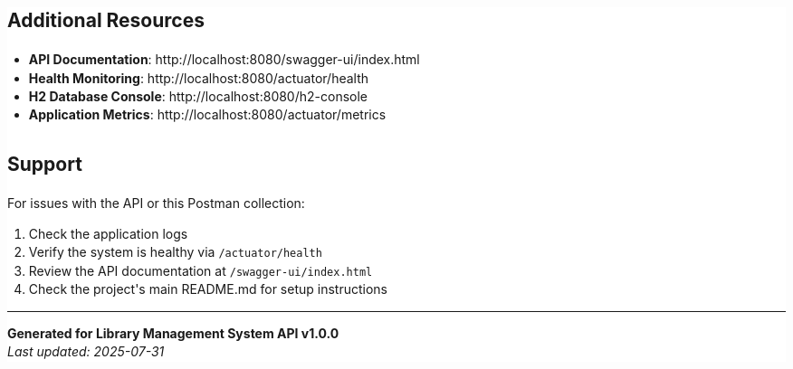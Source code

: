 ## Additional Resources

- **API Documentation**: http://localhost:8080/swagger-ui/index.html
- **Health Monitoring**: http://localhost:8080/actuator/health
- **H2 Database Console**: http://localhost:8080/h2-console
- **Application Metrics**: http://localhost:8080/actuator/metrics

## Support

For issues with the API or this Postman collection:
1. Check the application logs
2. Verify the system is healthy via `/actuator/health`
3. Review the API documentation at `/swagger-ui/index.html`
4. Check the project's main README.md for setup instructions

---

**Generated for Library Management System API v1.0.0**  
*Last updated: 2025-07-31*